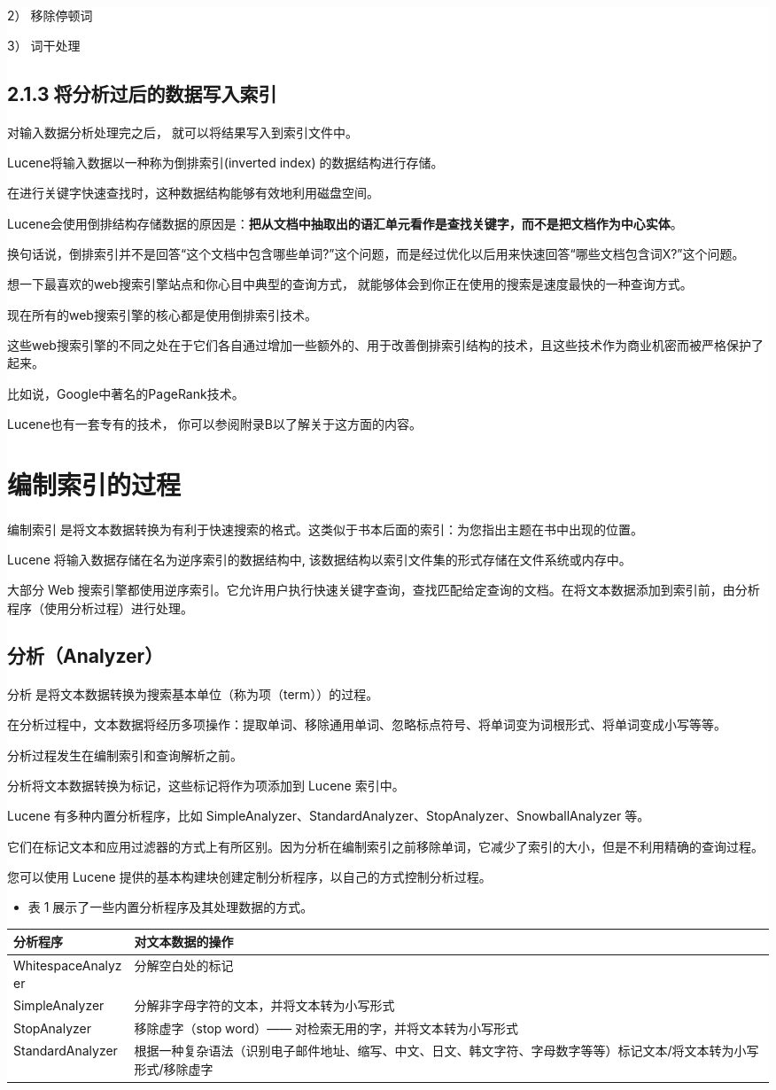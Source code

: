 2） 移除停顿词

3） 词干处理

## 2.1.3 将分析过后的数据写入索引

对输入数据分析处理完之后， 就可以将结果写入到索引文件中。

Lucene将输入数据以一种称为倒排索引(inverted index) 的数据结构进行存储。

在进行关键字快速查找时，这种数据结构能够有效地利用磁盘空间。

Lucene会使用倒排结构存储数据的原因是：**把从文档中抽取出的语汇单元看作是查找关键字，而不是把文档作为中心实体**。

换句话说，倒排索引并不是回答“这个文档中包含哪些单词?”这个问题，而是经过优化以后用来快速回答“哪些文档包含词X?”这个问题。

想一下最喜欢的web搜索引擎站点和你心目中典型的查询方式， 就能够体会到你正在使用的搜索是速度最快的一种查询方式。

现在所有的web搜索引擎的核心都是使用倒排索引技术。

这些web搜索引擎的不同之处在于它们各自通过增加一些额外的、用于改善倒排索引结构的技术，且这些技术作为商业机密而被严格保护了起来。

比如说，Google中著名的PageRank技术。

Lucene也有一套专有的技术， 你可以参阅附录B以了解关于这方面的内容。


#  编制索引的过程

编制索引 是将文本数据转换为有利于快速搜索的格式。这类似于书本后面的索引：为您指出主题在书中出现的位置。

Lucene 将输入数据存储在名为逆序索引的数据结构中, 该数据结构以索引文件集的形式存储在文件系统或内存中。

大部分 Web 搜索引擎都使用逆序索引。它允许用户执行快速关键字查询，查找匹配给定查询的文档。在将文本数据添加到索引前，由分析程序（使用分析过程）进行处理。

## 分析（Analyzer）

分析 是将文本数据转换为搜索基本单位（称为项（term））的过程。

在分析过程中，文本数据将经历多项操作：提取单词、移除通用单词、忽略标点符号、将单词变为词根形式、将单词变成小写等等。

分析过程发生在编制索引和查询解析之前。

分析将文本数据转换为标记，这些标记将作为项添加到 Lucene 索引中。

Lucene 有多种内置分析程序，比如 SimpleAnalyzer、StandardAnalyzer、StopAnalyzer、SnowballAnalyzer 等。

它们在标记文本和应用过滤器的方式上有所区别。因为分析在编制索引之前移除单词，它减少了索引的大小，但是不利用精确的查询过程。

您可以使用 Lucene 提供的基本构建块创建定制分析程序，以自己的方式控制分析过程。

- 表 1 展示了一些内置分析程序及其处理数据的方式。


| 分析程序	| 对文本数据的操作 |
|:---|:---|
| WhitespaceAnalyzer |	分解空白处的标记 |
| SimpleAnalyzer |	分解非字母字符的文本，并将文本转为小写形式 |
| StopAnalyzer |	移除虚字（stop word）—— 对检索无用的字，并将文本转为小写形式 |
| StandardAnalyzer	| 根据一种复杂语法（识别电子邮件地址、缩写、中文、日文、韩文字符、字母数字等等）标记文本/将文本转为小写形式/移除虚字 |
